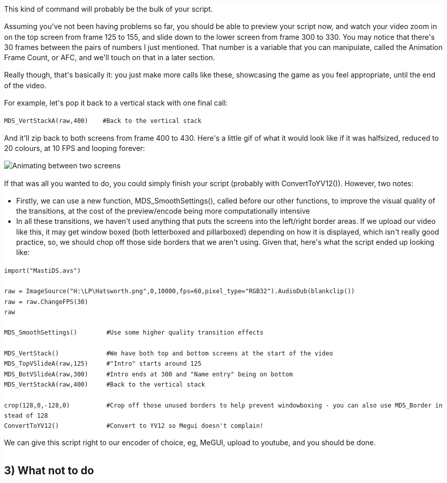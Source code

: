 This kind of command will probably be the bulk of your script.

Assuming you've not been having problems so far, you should be able to preview your script now, and watch your video zoom in on the top screen from frame 125 to 155, and slide down to the lower screen from frame 300 to 330. You may notice that there's 30 frames between the pairs of numbers I just mentioned. That number is a variable that you can manipulate, called the Animation Frame Count, or AFC, and we'll touch on that in a later section.

Really though, that's basically it: you just make more calls like these, showcasing the game as you feel appropriate, until the end of the video.

For example, let's pop it back to a vertical stack with one final call:

```avisynth
MDS_VertStackA(raw,400)    #Back to the vertical stack
```

And it'll zip back to both screens from frame 400 to 430. Here's a little gif of what it would look like if it was halfsized, reduced to 20 colours, at 10 FPS and looping forever:

![Animating between two screens](http://lpix.org/695463/hatgif.gif)

If that was all you wanted to do, you could simply finish your script (probably with ConvertToYV12()). However, two notes:

* Firstly, we can use a new function, MDS_SmoothSettings(), called before our other functions, to improve the visual quality of the transitions, at the cost of the preview/encode being more computationally intensive
* In all these transitions, we haven't used anything that puts the screens into the left/right border areas. If we upload our video like this, it may get window boxed (both letterboxed and pillarboxed) depending on how it is displayed, which isn't really good practice, so, we should chop off those side borders that we aren't using. Given that, here's what the script ended up looking like:

```avisynth
import("MastiDS.avs")

raw = ImageSource("H:\LP\Hatsworth.png",0,10000,fps=60,pixel_type="RGB32").AudioDub(blankclip())
raw = raw.ChangeFPS(30)
raw

MDS_SmoothSettings()        #Use some higher quality transition effects

MDS_VertStack()             #We have both top and bottom screens at the start of the video
MDS_TopVSlideA(raw,125)     #"Intro" starts around 125
MDS_BotVSlideA(raw,300)     #Intro ends at 300 and "Name entry" being on bottom
MDS_VertStackA(raw,400)     #Back to the vertical stack

crop(128,0,-128,0)          #Crop off those unused borders to help prevent windowboxing - you can also use MDS_Border instead of 128
ConvertToYV12()             #Convert to YV12 so Megui doesn't complain!
```

We can give this script right to our encoder of choice, eg, MeGUI, upload to youtube, and you should be done.

## 3) What not to do
